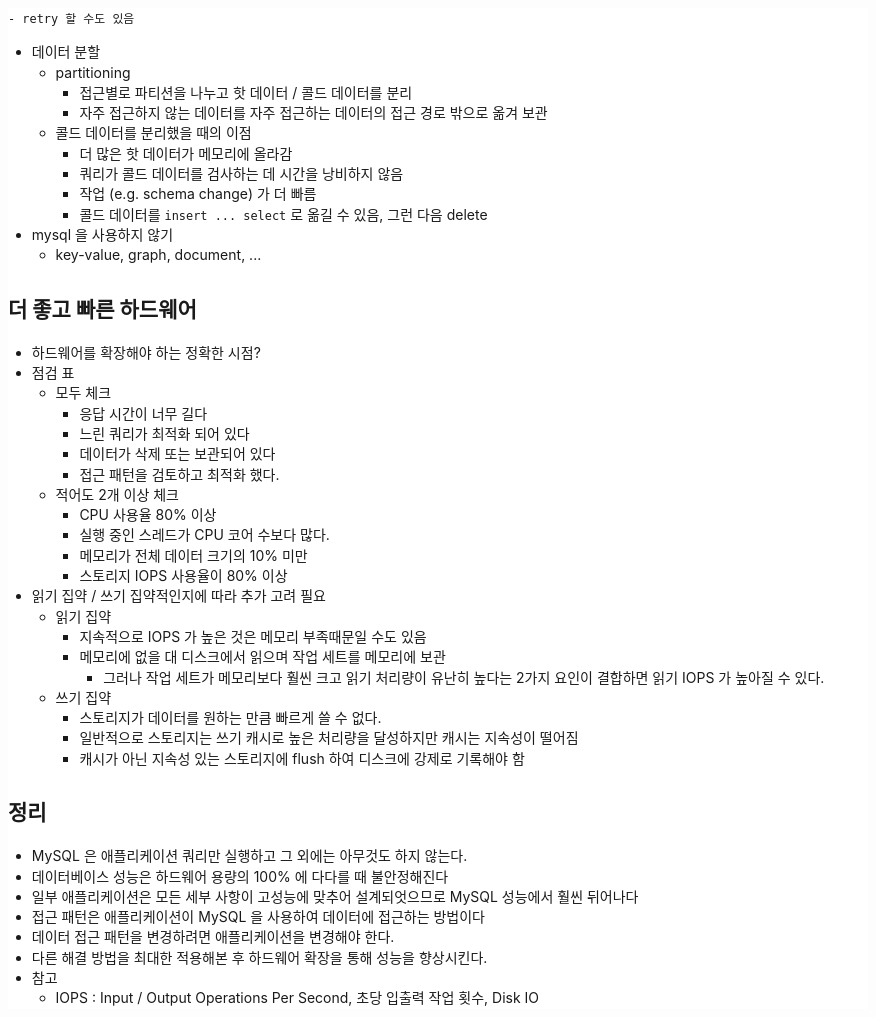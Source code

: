     - retry 할 수도 있음
- 데이터 분할
  - partitioning 
    - 접근별로 파티션을 나누고 핫 데이터 / 콜드 데이터를 분리
    - 자주 접근하지 않는 데이터를 자주 접근하는 데이터의 접근 경로 밖으로 옮겨 보관
  - 콜드 데이터를 분리했을 때의 이점
    - 더 많은 핫 데이터가 메모리에 올라감
    - 쿼리가 콜드 데이터를 검사하는 데 시간을 낭비하지 않음
    - 작업 (e.g. schema change) 가 더 빠름
    - 콜드 데이터를 `insert ... select` 로 옮길 수 있음, 그런 다음 delete
- mysql 을 사용하지 않기
  - key-value, graph, document, ...

## 더 좋고 빠른 하드웨어
- 하드웨어를 확장해야 하는 정확한 시점?
- 점검 표
  - 모두 체크
    - 응답 시간이 너무 길다
    - 느린 쿼리가 최적화 되어 있다
    - 데이터가 삭제 또는 보관되어 있다
    - 접근 패턴을 검토하고 최적화 했다.
  - 적어도 2개 이상 체크
    - CPU 사용율 80% 이상
    - 실행 중인 스레드가 CPU 코어 수보다 많다.
    - 메모리가 전체 데이터 크기의 10% 미만
    - 스토리지 IOPS 사용율이 80% 이상
- 읽기 집약 / 쓰기 집약적인지에 따라 추가 고려 필요
  - 읽기 집약
    - 지속적으로 IOPS 가 높은 것은 메모리 부족때문일 수도 있음
    - 메모리에 없을 대 디스크에서 읽으며 작업 세트를 메모리에 보관
      - 그러나 작업 세트가 메모리보다 훨씬 크고 읽기 처리량이 유난히 높다는 2가지 요인이 결합하면 읽기 IOPS 가 높아질 수 있다.
  - 쓰기 집약
    - 스토리지가 데이터를 원하는 만큼 빠르게 쓸 수 없다.
    - 일반적으로 스토리지는 쓰기 캐시로 높은 처리량을 달성하지만 캐시는 지속성이 떨어짐
    - 캐시가 아닌 지속성 있는 스토리지에 flush 하여 디스크에 강제로 기록해야 함

## 정리
- MySQL 은 애플리케이션 쿼리만 실행하고 그 외에는 아무것도 하지 않는다.
- 데이터베이스 성능은 하드웨어 용량의 100% 에 다다를 때 불안정해진다
- 일부 애플리케이션은 모든 세부 사항이 고성능에 맞추어 설계되엇으므로 MySQL 성능에서 훨씬 뒤어나다
- 접근 패턴은 애플리케이션이 MySQL 을 사용하여 데이터에 접근하는 방법이다
- 데이터 접근 패턴을 변경하려면 애플리케이션을 변경해야 한다.
- 다른 해결 방법을 최대한 적용해본 후 하드웨어 확장을 통해 성능을 향상시킨다.
- 참고
  - IOPS : Input / Output Operations Per Second, 초당 입출력 작업 횟수, Disk IO